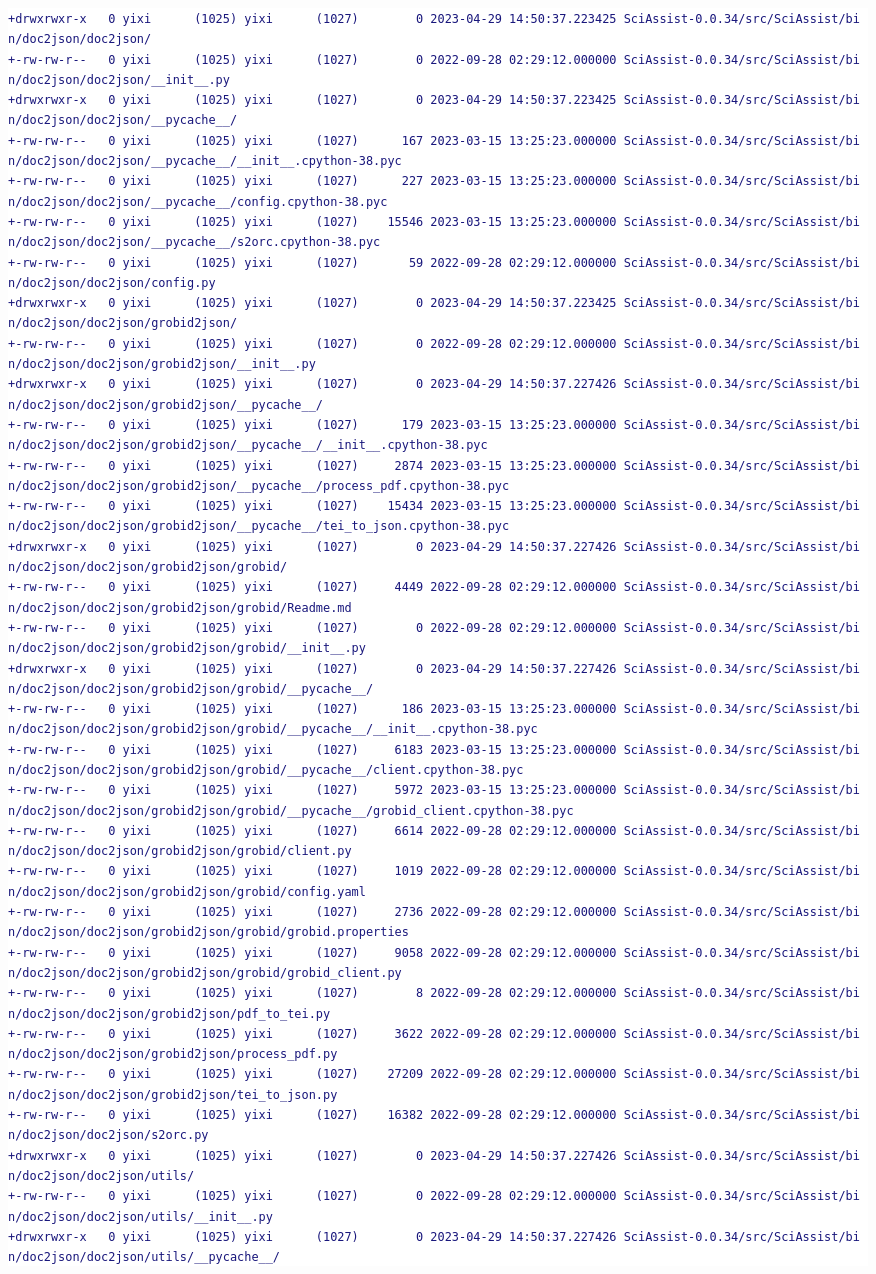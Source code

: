 ```diff
+drwxrwxr-x   0 yixi      (1025) yixi      (1027)        0 2023-04-29 14:50:37.223425 SciAssist-0.0.34/src/SciAssist/bin/doc2json/doc2json/
+-rw-rw-r--   0 yixi      (1025) yixi      (1027)        0 2022-09-28 02:29:12.000000 SciAssist-0.0.34/src/SciAssist/bin/doc2json/doc2json/__init__.py
+drwxrwxr-x   0 yixi      (1025) yixi      (1027)        0 2023-04-29 14:50:37.223425 SciAssist-0.0.34/src/SciAssist/bin/doc2json/doc2json/__pycache__/
+-rw-rw-r--   0 yixi      (1025) yixi      (1027)      167 2023-03-15 13:25:23.000000 SciAssist-0.0.34/src/SciAssist/bin/doc2json/doc2json/__pycache__/__init__.cpython-38.pyc
+-rw-rw-r--   0 yixi      (1025) yixi      (1027)      227 2023-03-15 13:25:23.000000 SciAssist-0.0.34/src/SciAssist/bin/doc2json/doc2json/__pycache__/config.cpython-38.pyc
+-rw-rw-r--   0 yixi      (1025) yixi      (1027)    15546 2023-03-15 13:25:23.000000 SciAssist-0.0.34/src/SciAssist/bin/doc2json/doc2json/__pycache__/s2orc.cpython-38.pyc
+-rw-rw-r--   0 yixi      (1025) yixi      (1027)       59 2022-09-28 02:29:12.000000 SciAssist-0.0.34/src/SciAssist/bin/doc2json/doc2json/config.py
+drwxrwxr-x   0 yixi      (1025) yixi      (1027)        0 2023-04-29 14:50:37.223425 SciAssist-0.0.34/src/SciAssist/bin/doc2json/doc2json/grobid2json/
+-rw-rw-r--   0 yixi      (1025) yixi      (1027)        0 2022-09-28 02:29:12.000000 SciAssist-0.0.34/src/SciAssist/bin/doc2json/doc2json/grobid2json/__init__.py
+drwxrwxr-x   0 yixi      (1025) yixi      (1027)        0 2023-04-29 14:50:37.227426 SciAssist-0.0.34/src/SciAssist/bin/doc2json/doc2json/grobid2json/__pycache__/
+-rw-rw-r--   0 yixi      (1025) yixi      (1027)      179 2023-03-15 13:25:23.000000 SciAssist-0.0.34/src/SciAssist/bin/doc2json/doc2json/grobid2json/__pycache__/__init__.cpython-38.pyc
+-rw-rw-r--   0 yixi      (1025) yixi      (1027)     2874 2023-03-15 13:25:23.000000 SciAssist-0.0.34/src/SciAssist/bin/doc2json/doc2json/grobid2json/__pycache__/process_pdf.cpython-38.pyc
+-rw-rw-r--   0 yixi      (1025) yixi      (1027)    15434 2023-03-15 13:25:23.000000 SciAssist-0.0.34/src/SciAssist/bin/doc2json/doc2json/grobid2json/__pycache__/tei_to_json.cpython-38.pyc
+drwxrwxr-x   0 yixi      (1025) yixi      (1027)        0 2023-04-29 14:50:37.227426 SciAssist-0.0.34/src/SciAssist/bin/doc2json/doc2json/grobid2json/grobid/
+-rw-rw-r--   0 yixi      (1025) yixi      (1027)     4449 2022-09-28 02:29:12.000000 SciAssist-0.0.34/src/SciAssist/bin/doc2json/doc2json/grobid2json/grobid/Readme.md
+-rw-rw-r--   0 yixi      (1025) yixi      (1027)        0 2022-09-28 02:29:12.000000 SciAssist-0.0.34/src/SciAssist/bin/doc2json/doc2json/grobid2json/grobid/__init__.py
+drwxrwxr-x   0 yixi      (1025) yixi      (1027)        0 2023-04-29 14:50:37.227426 SciAssist-0.0.34/src/SciAssist/bin/doc2json/doc2json/grobid2json/grobid/__pycache__/
+-rw-rw-r--   0 yixi      (1025) yixi      (1027)      186 2023-03-15 13:25:23.000000 SciAssist-0.0.34/src/SciAssist/bin/doc2json/doc2json/grobid2json/grobid/__pycache__/__init__.cpython-38.pyc
+-rw-rw-r--   0 yixi      (1025) yixi      (1027)     6183 2023-03-15 13:25:23.000000 SciAssist-0.0.34/src/SciAssist/bin/doc2json/doc2json/grobid2json/grobid/__pycache__/client.cpython-38.pyc
+-rw-rw-r--   0 yixi      (1025) yixi      (1027)     5972 2023-03-15 13:25:23.000000 SciAssist-0.0.34/src/SciAssist/bin/doc2json/doc2json/grobid2json/grobid/__pycache__/grobid_client.cpython-38.pyc
+-rw-rw-r--   0 yixi      (1025) yixi      (1027)     6614 2022-09-28 02:29:12.000000 SciAssist-0.0.34/src/SciAssist/bin/doc2json/doc2json/grobid2json/grobid/client.py
+-rw-rw-r--   0 yixi      (1025) yixi      (1027)     1019 2022-09-28 02:29:12.000000 SciAssist-0.0.34/src/SciAssist/bin/doc2json/doc2json/grobid2json/grobid/config.yaml
+-rw-rw-r--   0 yixi      (1025) yixi      (1027)     2736 2022-09-28 02:29:12.000000 SciAssist-0.0.34/src/SciAssist/bin/doc2json/doc2json/grobid2json/grobid/grobid.properties
+-rw-rw-r--   0 yixi      (1025) yixi      (1027)     9058 2022-09-28 02:29:12.000000 SciAssist-0.0.34/src/SciAssist/bin/doc2json/doc2json/grobid2json/grobid/grobid_client.py
+-rw-rw-r--   0 yixi      (1025) yixi      (1027)        8 2022-09-28 02:29:12.000000 SciAssist-0.0.34/src/SciAssist/bin/doc2json/doc2json/grobid2json/pdf_to_tei.py
+-rw-rw-r--   0 yixi      (1025) yixi      (1027)     3622 2022-09-28 02:29:12.000000 SciAssist-0.0.34/src/SciAssist/bin/doc2json/doc2json/grobid2json/process_pdf.py
+-rw-rw-r--   0 yixi      (1025) yixi      (1027)    27209 2022-09-28 02:29:12.000000 SciAssist-0.0.34/src/SciAssist/bin/doc2json/doc2json/grobid2json/tei_to_json.py
+-rw-rw-r--   0 yixi      (1025) yixi      (1027)    16382 2022-09-28 02:29:12.000000 SciAssist-0.0.34/src/SciAssist/bin/doc2json/doc2json/s2orc.py
+drwxrwxr-x   0 yixi      (1025) yixi      (1027)        0 2023-04-29 14:50:37.227426 SciAssist-0.0.34/src/SciAssist/bin/doc2json/doc2json/utils/
+-rw-rw-r--   0 yixi      (1025) yixi      (1027)        0 2022-09-28 02:29:12.000000 SciAssist-0.0.34/src/SciAssist/bin/doc2json/doc2json/utils/__init__.py
+drwxrwxr-x   0 yixi      (1025) yixi      (1027)        0 2023-04-29 14:50:37.227426 SciAssist-0.0.34/src/SciAssist/bin/doc2json/doc2json/utils/__pycache__/
```